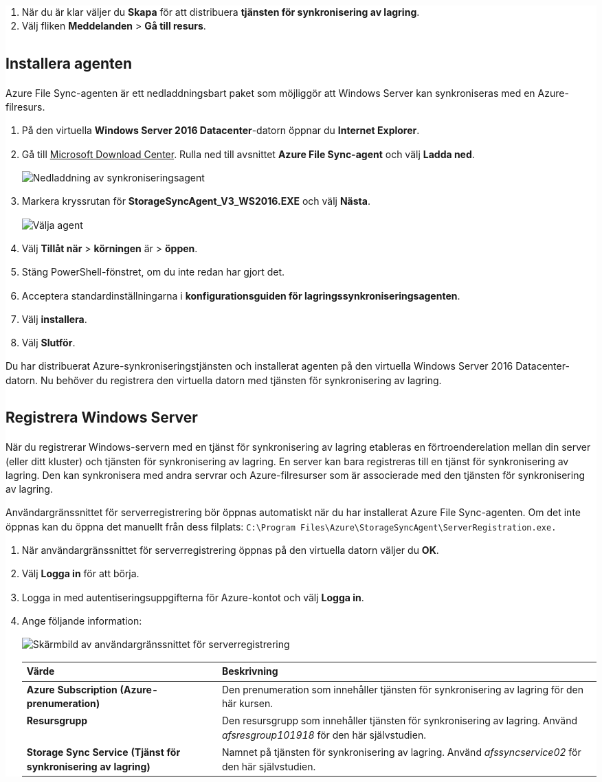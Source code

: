 1. När du är klar väljer du **Skapa** för att distribuera **tjänsten för synkronisering av lagring**.
1. Välj fliken **Meddelanden** > **Gå till resurs**.

## <a name="install-the-agent"></a>Installera agenten

Azure File Sync-agenten är ett nedladdningsbart paket som möjliggör att Windows Server kan synkroniseras med en Azure-filresurs.

1. På den virtuella **Windows Server 2016 Datacenter**-datorn öppnar du **Internet Explorer**.
1. Gå till [Microsoft Download Center](https://go.microsoft.com/fwlink/?linkid=858257). Rulla ned till avsnittet **Azure File Sync-agent** och välj **Ladda ned**.

   ![Nedladdning av synkroniseringsagent](media/storage-sync-files-extend-servers/sync-agent-download.png)

1. Markera kryssrutan för **StorageSyncAgent_V3_WS2016.EXE** och välj **Nästa**.

   ![Välja agent](media/storage-sync-files-extend-servers/select-agent.png)

1. Välj **Tillåt när**  >  **körningen** är  >  **öppen**.
1. Stäng PowerShell-fönstret, om du inte redan har gjort det.
1. Acceptera standardinställningarna i **konfigurationsguiden för lagringssynkroniseringsagenten**.
1. Välj **installera**.
1. Välj **Slutför**.

Du har distribuerat Azure-synkroniseringstjänsten och installerat agenten på den virtuella Windows Server 2016 Datacenter-datorn. Nu behöver du registrera den virtuella datorn med tjänsten för synkronisering av lagring.

## <a name="register-windows-server"></a>Registrera Windows Server

När du registrerar Windows-servern med en tjänst för synkronisering av lagring etableras en förtroenderelation mellan din server (eller ditt kluster) och tjänsten för synkronisering av lagring. En server kan bara registreras till en tjänst för synkronisering av lagring. Den kan synkronisera med andra servrar och Azure-filresurser som är associerade med den tjänsten för synkronisering av lagring.

Användargränssnittet för serverregistrering bör öppnas automatiskt när du har installerat Azure File Sync-agenten. Om det inte öppnas kan du öppna det manuellt från dess filplats: `C:\Program Files\Azure\StorageSyncAgent\ServerRegistration.exe.`

1. När användargränssnittet för serverregistrering öppnas på den virtuella datorn väljer du **OK**.
1. Välj **Logga in** för att börja.
1. Logga in med autentiseringsuppgifterna för Azure-kontot och välj **Logga in**.
1. Ange följande information:

   ![Skärmbild av användargränssnittet för serverregistrering](media/storage-sync-files-extend-servers/signin.png)

   | Värde | Beskrivning |
   | ----- | ----- |
   | **Azure Subscription (Azure-prenumeration)** | Den prenumeration som innehåller tjänsten för synkronisering av lagring för den här kursen. |
   | **Resursgrupp** | Den resursgrupp som innehåller tjänsten för synkronisering av lagring. Använd _afsresgroup101918_ för den här självstudien. |
   | **Storage Sync Service (Tjänst för synkronisering av lagring)** | Namnet på tjänsten för synkronisering av lagring. Använd _afssyncservice02_ för den här självstudien. |
